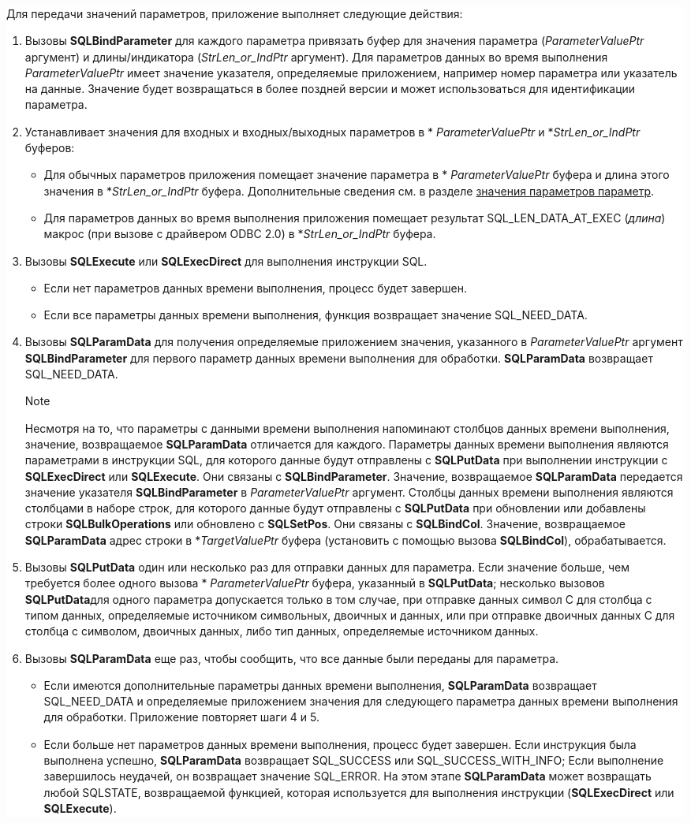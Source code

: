  Для передачи значений параметров, приложение выполняет следующие действия:  
  
1.  Вызовы **SQLBindParameter** для каждого параметра привязать буфер для значения параметра (*ParameterValuePtr* аргумент) и длины/индикатора (*StrLen_or_IndPtr* аргумент). Для параметров данных во время выполнения *ParameterValuePtr* имеет значение указателя, определяемые приложением, например номер параметра или указатель на данные. Значение будет возвращаться в более поздней версии и может использоваться для идентификации параметра.  
  
2.  Устанавливает значения для входных и входных/выходных параметров в \* *ParameterValuePtr* и **StrLen_or_IndPtr* буферов:  
  
    -   Для обычных параметров приложения помещает значение параметра в \* *ParameterValuePtr* буфера и длина этого значения в **StrLen_or_IndPtr* буфера. Дополнительные сведения см. в разделе [значения параметров параметр](../../../odbc/reference/develop-app/setting-parameter-values.md).  
  
    -   Для параметров данных во время выполнения приложения помещает результат SQL_LEN_DATA_AT_EXEC (*длина*) макрос (при вызове с драйвером ODBC 2.0) в **StrLen_or_IndPtr* буфера.  
  
3.  Вызовы **SQLExecute** или **SQLExecDirect** для выполнения инструкции SQL.  
  
    -   Если нет параметров данных времени выполнения, процесс будет завершен.  
  
    -   Если все параметры данных времени выполнения, функция возвращает значение SQL_NEED_DATA.  
  
4.  Вызовы **SQLParamData** для получения определяемые приложением значения, указанного в *ParameterValuePtr* аргумент **SQLBindParameter** для первого параметр данных времени выполнения для обработки. **SQLParamData** возвращает SQL_NEED_DATA.  
  
    > [!NOTE]  
    >  Несмотря на то, что параметры с данными времени выполнения напоминают столбцов данных времени выполнения, значение, возвращаемое **SQLParamData** отличается для каждого. Параметры данных времени выполнения являются параметрами в инструкции SQL, для которого данные будут отправлены с **SQLPutData** при выполнении инструкции с **SQLExecDirect** или **SQLExecute**. Они связаны с **SQLBindParameter**. Значение, возвращаемое **SQLParamData** передается значение указателя **SQLBindParameter** в *ParameterValuePtr* аргумент. Столбцы данных времени выполнения являются столбцами в наборе строк, для которого данные будут отправлены с **SQLPutData** при обновлении или добавлены строки **SQLBulkOperations** или обновлено с **SQLSetPos**. Они связаны с **SQLBindCol**. Значение, возвращаемое **SQLParamData** адрес строки в **TargetValuePtr* буфера (установить с помощью вызова **SQLBindCol**), обрабатывается.  
  
5.  Вызовы **SQLPutData** один или несколько раз для отправки данных для параметра. Если значение больше, чем требуется более одного вызова \* *ParameterValuePtr* буфера, указанный в **SQLPutData**; несколько вызовов **SQLPutData**для одного параметра допускается только в том случае, при отправке данных символ C для столбца с типом данных, определяемые источником символьных, двоичных и данных, или при отправке двоичных данных C для столбца с символом, двоичных данных, либо тип данных, определяемые источником данных.  
  
6.  Вызовы **SQLParamData** еще раз, чтобы сообщить, что все данные были переданы для параметра.  
  
    -   Если имеются дополнительные параметры данных времени выполнения, **SQLParamData** возвращает SQL_NEED_DATA и определяемые приложением значения для следующего параметра данных времени выполнения для обработки. Приложение повторяет шаги 4 и 5.  
  
    -   Если больше нет параметров данных времени выполнения, процесс будет завершен. Если инструкция была выполнена успешно, **SQLParamData** возвращает SQL_SUCCESS или SQL_SUCCESS_WITH_INFO; Если выполнение завершилось неудачей, он возвращает значение SQL_ERROR. На этом этапе **SQLParamData** может возвращать любой SQLSTATE, возвращаемой функцией, которая используется для выполнения инструкции (**SQLExecDirect** или **SQLExecute**).  
  
